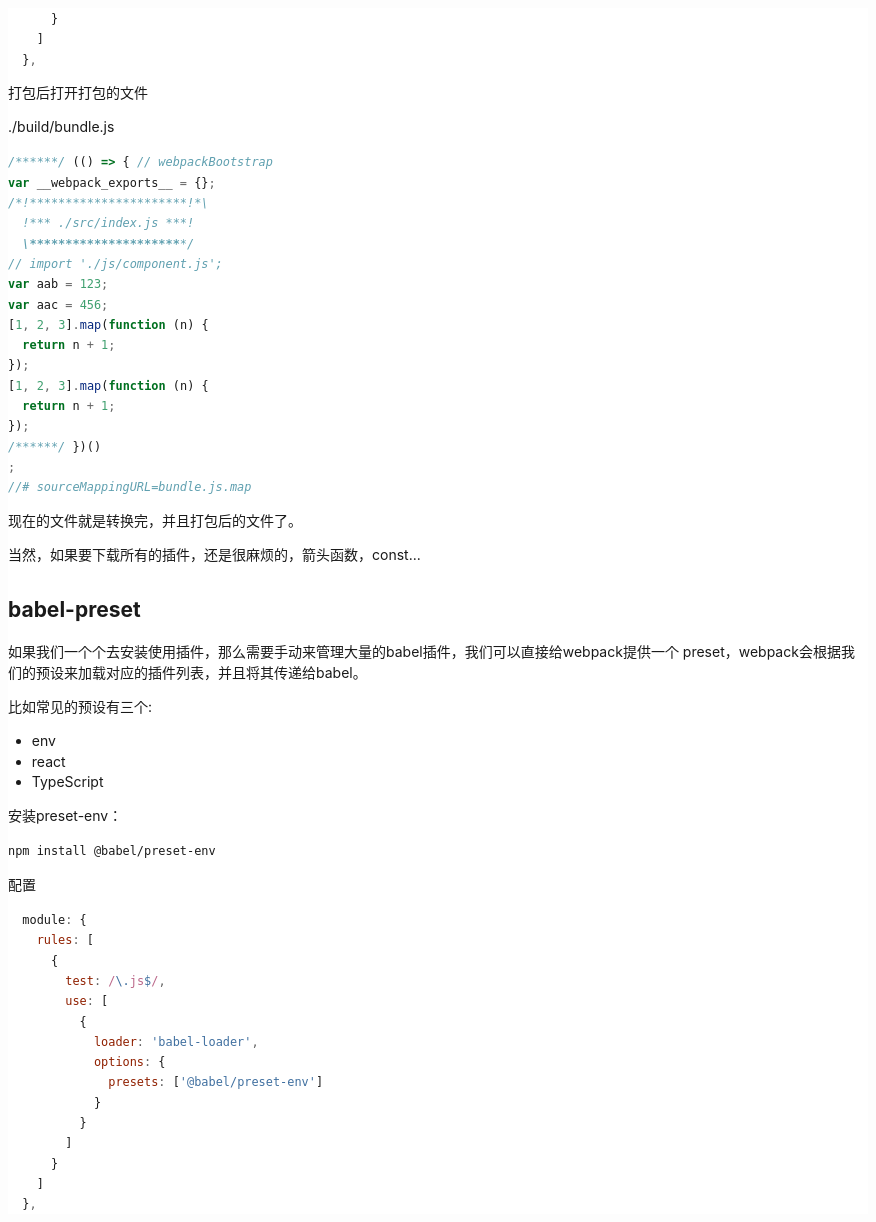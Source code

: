 ```js
      }
    ]
  },
```

打包后打开打包的文件

./build/bundle.js

```js
/******/ (() => { // webpackBootstrap
var __webpack_exports__ = {};
/*!**********************!*\
  !*** ./src/index.js ***!
  \**********************/
// import './js/component.js';
var aab = 123;
var aac = 456;
[1, 2, 3].map(function (n) {
  return n + 1;
});
[1, 2, 3].map(function (n) {
  return n + 1;
});
/******/ })()
;
//# sourceMappingURL=bundle.js.map
```

现在的文件就是转换完，并且打包后的文件了。

当然，如果要下载所有的插件，还是很麻烦的，箭头函数，const...



## babel-preset

如果我们一个个去安装使用插件，那么需要手动来管理大量的babel插件，我们可以直接给webpack提供一个 preset，webpack会根据我们的预设来加载对应的插件列表，并且将其传递给babel。

比如常见的预设有三个:

- env
- react
- TypeScript

安装preset-env：

```
npm install @babel/preset-env
```

配置

```js
  module: {
    rules: [
      {
        test: /\.js$/,
        use: [
          {
            loader: 'babel-loader',
            options: {
              presets: ['@babel/preset-env']
            }
          }
        ]
      }
    ]
  },
```